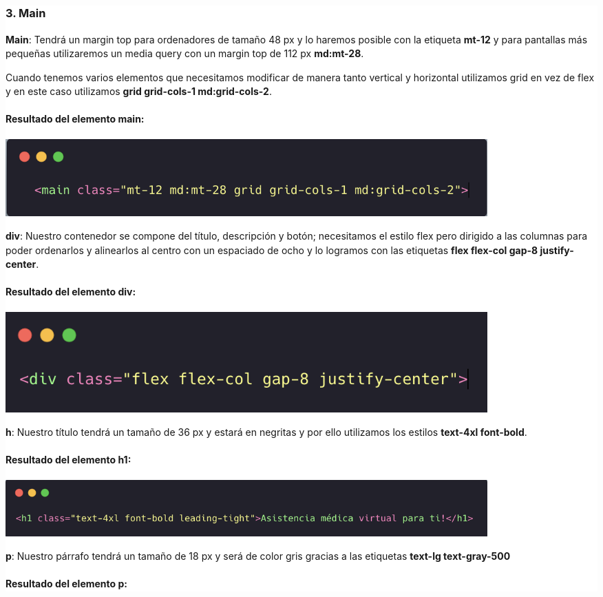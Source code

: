 ### 3. Main

**Main**: Tendrá un margin top para ordenadores de tamaño 48 px y lo haremos posible con la etiqueta **mt-12** y para pantallas más pequeñas utilizaremos un media query con un margin top de 112 px **md:mt-28**.

Cuando tenemos varios elementos que necesitamos modificar de manera tanto vertical y horizontal utilizamos grid en vez de flex y en este caso utilizamos **grid grid-cols-1 md:grid-cols-2**.


#### Resultado del elemento main:
<img src="img/main.png" width="700">


**div**: Nuestro contenedor se compone del título, descripción y botón; necesitamos el estilo flex pero dirigido a las columnas para poder ordenarlos y alinearlos al centro con un espaciado de ocho y lo logramos con las etiquetas **flex flex-col gap-8 justify-center**.

#### Resultado del elemento div:
<img src="img/divBody.png" width="700">

**h**: Nuestro título tendrá un tamaño de 36 px y estará en negritas y por ello utilizamos los estilos **text-4xl font-bold**.

#### Resultado del elemento h1:
<img src="img/h1.png" width="700">


**p**: Nuestro párrafo tendrá un tamaño de 18 px y será de color gris gracias a las etiquetas **text-lg text-gray-500**

#### Resultado del elemento p:
